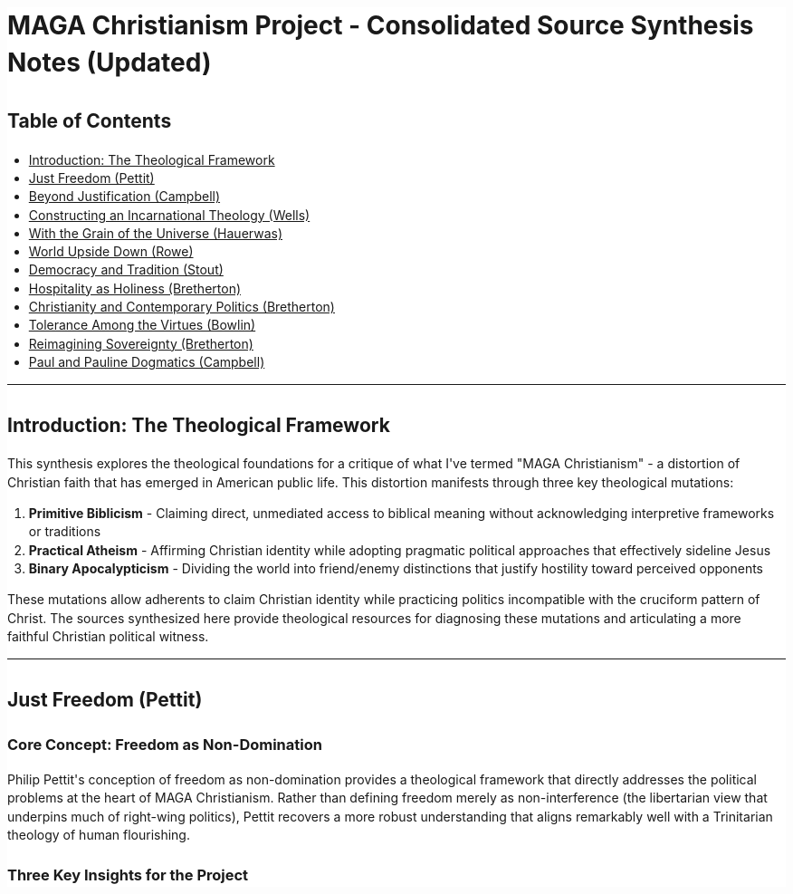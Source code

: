 # MAGA Christianism Project - Consolidated Source Synthesis Notes (Updated)

## Table of Contents
- [Introduction: The Theological Framework](#introduction-the-theological-framework)
- [Just Freedom (Pettit)](#just-freedom-pettit)
- [Beyond Justification (Campbell)](#beyond-justification-campbell)
- [Constructing an Incarnational Theology (Wells)](#constructing-an-incarnational-theology-wells)
- [With the Grain of the Universe (Hauerwas)](#with-the-grain-of-the-universe-hauerwas)
- [World Upside Down (Rowe)](#world-upside-down-rowe)
- [Democracy and Tradition (Stout)](#democracy-and-tradition-stout)
- [Hospitality as Holiness (Bretherton)](#hospitality-as-holiness-bretherton)
- [Christianity and Contemporary Politics (Bretherton)](#christianity-and-contemporary-politics-bretherton)
- [Tolerance Among the Virtues (Bowlin)](#tolerance-among-the-virtues-bowlin)
- [Reimagining Sovereignty (Bretherton)](#reimagining-sovereignty-bretherton)
- [Paul and Pauline Dogmatics (Campbell)](#paul-and-pauline-dogmatics-campbell)

---

## Introduction: The Theological Framework

This synthesis explores the theological foundations for a critique of what I've termed "MAGA Christianism" - a distortion of Christian faith that has emerged in American public life. This distortion manifests through three key theological mutations:

1. **Primitive Biblicism** - Claiming direct, unmediated access to biblical meaning without acknowledging interpretive frameworks or traditions
2. **Practical Atheism** - Affirming Christian identity while adopting pragmatic political approaches that effectively sideline Jesus
3. **Binary Apocalypticism** - Dividing the world into friend/enemy distinctions that justify hostility toward perceived opponents

These mutations allow adherents to claim Christian identity while practicing politics incompatible with the cruciform pattern of Christ. The sources synthesized here provide theological resources for diagnosing these mutations and articulating a more faithful Christian political witness.

---

## Just Freedom (Pettit)

### Core Concept: Freedom as Non-Domination

Philip Pettit's conception of freedom as non-domination provides a theological framework that directly addresses the political problems at the heart of MAGA Christianism. Rather than defining freedom merely as non-interference (the libertarian view that underpins much of right-wing politics), Pettit recovers a more robust understanding that aligns remarkably well with a Trinitarian theology of human flourishing.

### Three Key Insights for the Project
